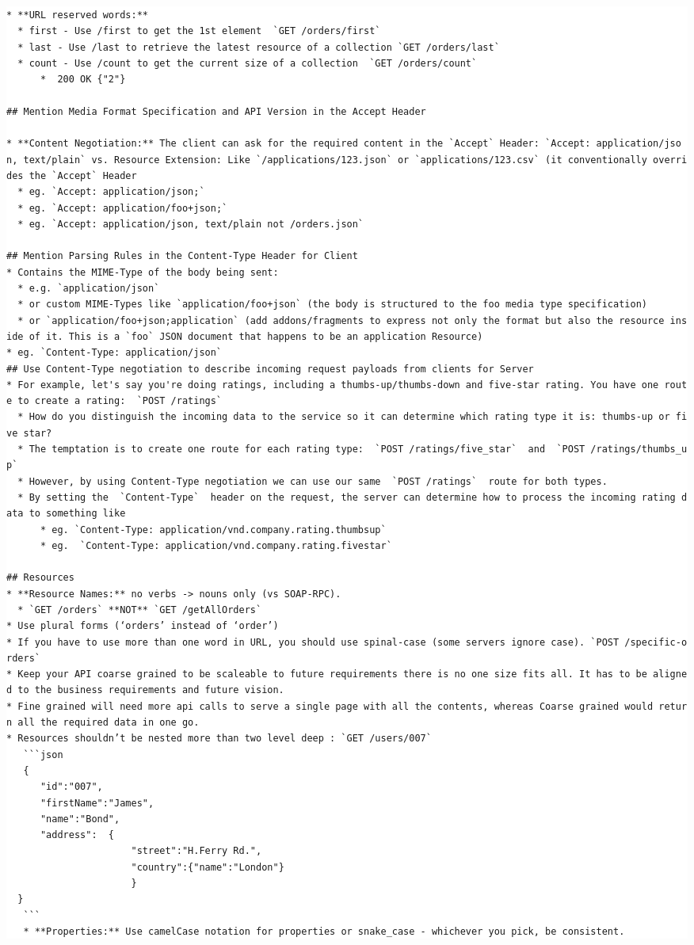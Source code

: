   ```
* **URL reserved words:**
	* first - Use /first to get the 1st element  `GET /orders/first`
	* last - Use /last to retrieve the latest resource of a collection `GET /orders/last`
	* count - Use /count to get the current size of a collection  `GET /orders/count`
		*  200 OK {"2"}

## Mention Media Format Specification and API Version in the Accept Header 

* **Content Negotiation:** The client can ask for the required content in the `Accept` Header: `Accept: application/json, text/plain` vs. Resource Extension: Like `/applications/123.json` or `applications/123.csv` (it conventionally overrides the `Accept` Header
	* eg. `Accept: application/json;`
	* eg. `Accept: application/foo+json;`
	* eg. `Accept: application/json, text/plain not /orders.json`

## Mention Parsing Rules in the Content-Type Header for Client
* Contains the MIME-Type of the body being sent: 
	* e.g. `application/json` 
	* or custom MIME-Types like `application/foo+json` (the body is structured to the foo media type specification)
	* or `application/foo+json;application` (add addons/fragments to express not only the format but also the resource inside of it. This is a `foo` JSON document that happens to be an application Resource)
* eg. `Content-Type: application/json`
## Use Content-Type negotiation to describe incoming request payloads from clients for Server
* For example, let's say you're doing ratings, including a thumbs-up/thumbs-down and five-star rating. You have one route to create a rating:  `POST /ratings`
	* How do you distinguish the incoming data to the service so it can determine which rating type it is: thumbs-up or five star?
	* The temptation is to create one route for each rating type:  `POST /ratings/five_star`  and  `POST /ratings/thumbs_up`
	* However, by using Content-Type negotiation we can use our same  `POST /ratings`  route for both types. 
	* By setting the  `Content-Type`  header on the request, the server can determine how to process the incoming rating data to something like  
		* eg. `Content-Type: application/vnd.company.rating.thumbsup`
		* eg.  `Content-Type: application/vnd.company.rating.fivestar` 

## Resources
* **Resource Names:** no verbs -> nouns only (vs SOAP-RPC).
	* `GET /orders` **NOT** `GET /getAllOrders`
* Use plural forms (‘orders’ instead of ‘order’)
* If you have to use more than one word in URL, you should use spinal-case (some servers ignore case). `POST /specific-orders`
 * Keep your API coarse grained to be scaleable to future requirements there is no one size fits all. It has to be aligned to the business requirements and future vision.
 * Fine grained will need more api calls to serve a single page with all the contents, whereas Coarse grained would return all the required data in one go.
 * Resources shouldn’t be nested more than two level deep : `GET /users/007`
	 ```json
	 { 	
		"id":"007",
		"firstName":"James",
		"name":"Bond",
		"address":	{ 
						"street":"H.Ferry Rd.", 
						"country":{"name":"London"} 
						} 
	}
	 ```
	 * **Properties:** Use camelCase notation for properties or snake_case - whichever you pick, be consistent.

  ```